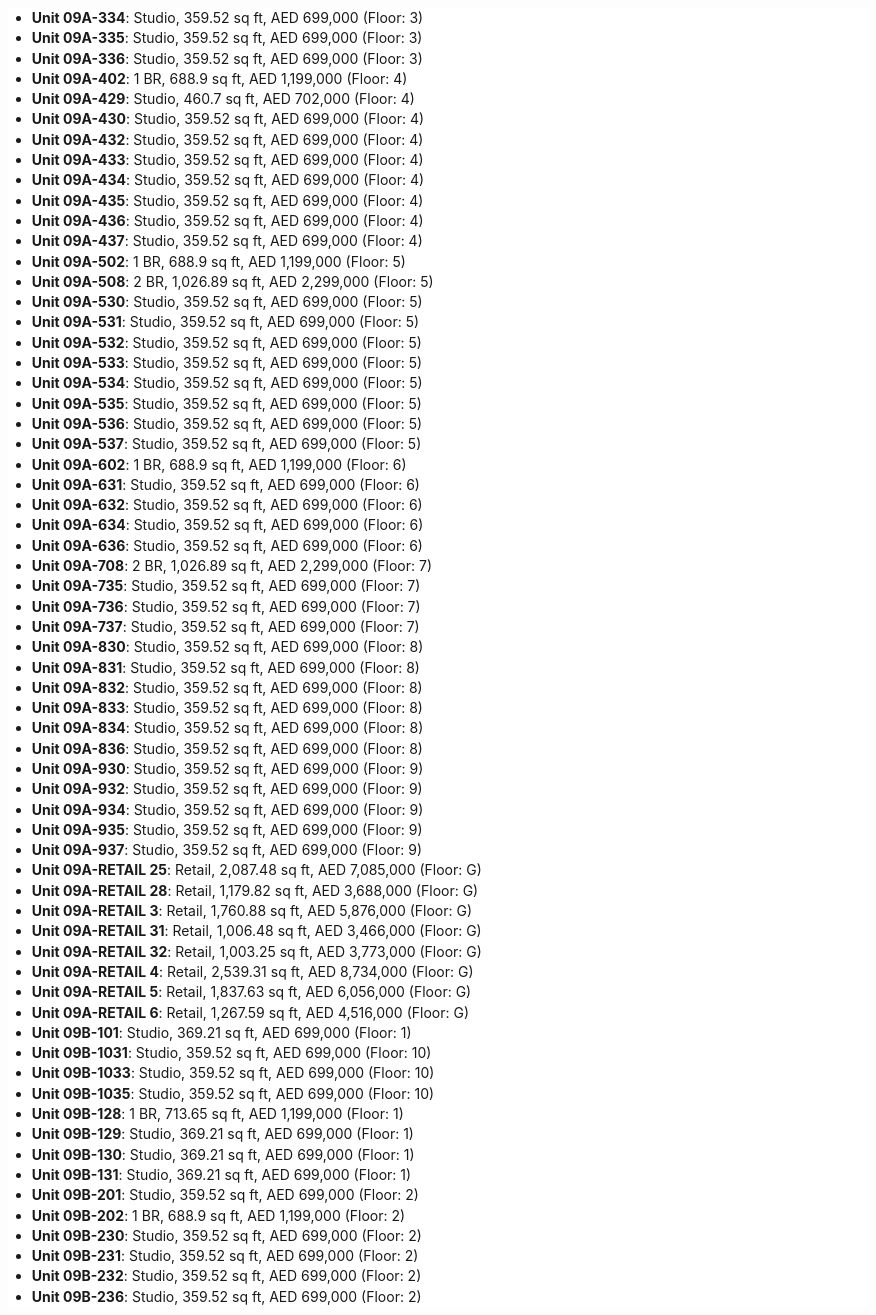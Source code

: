 - **Unit 09A-334**: Studio, 359.52 sq ft, AED 699,000 (Floor: 3)
- **Unit 09A-335**: Studio, 359.52 sq ft, AED 699,000 (Floor: 3)
- **Unit 09A-336**: Studio, 359.52 sq ft, AED 699,000 (Floor: 3)
- **Unit 09A-402**: 1 BR, 688.9 sq ft, AED 1,199,000 (Floor: 4)
- **Unit 09A-429**: Studio, 460.7 sq ft, AED 702,000 (Floor: 4)
- **Unit 09A-430**: Studio, 359.52 sq ft, AED 699,000 (Floor: 4)
- **Unit 09A-432**: Studio, 359.52 sq ft, AED 699,000 (Floor: 4)
- **Unit 09A-433**: Studio, 359.52 sq ft, AED 699,000 (Floor: 4)
- **Unit 09A-434**: Studio, 359.52 sq ft, AED 699,000 (Floor: 4)
- **Unit 09A-435**: Studio, 359.52 sq ft, AED 699,000 (Floor: 4)
- **Unit 09A-436**: Studio, 359.52 sq ft, AED 699,000 (Floor: 4)
- **Unit 09A-437**: Studio, 359.52 sq ft, AED 699,000 (Floor: 4)
- **Unit 09A-502**: 1 BR, 688.9 sq ft, AED 1,199,000 (Floor: 5)
- **Unit 09A-508**: 2 BR, 1,026.89 sq ft, AED 2,299,000 (Floor: 5)
- **Unit 09A-530**: Studio, 359.52 sq ft, AED 699,000 (Floor: 5)
- **Unit 09A-531**: Studio, 359.52 sq ft, AED 699,000 (Floor: 5)
- **Unit 09A-532**: Studio, 359.52 sq ft, AED 699,000 (Floor: 5)
- **Unit 09A-533**: Studio, 359.52 sq ft, AED 699,000 (Floor: 5)
- **Unit 09A-534**: Studio, 359.52 sq ft, AED 699,000 (Floor: 5)
- **Unit 09A-535**: Studio, 359.52 sq ft, AED 699,000 (Floor: 5)
- **Unit 09A-536**: Studio, 359.52 sq ft, AED 699,000 (Floor: 5)
- **Unit 09A-537**: Studio, 359.52 sq ft, AED 699,000 (Floor: 5)
- **Unit 09A-602**: 1 BR, 688.9 sq ft, AED 1,199,000 (Floor: 6)
- **Unit 09A-631**: Studio, 359.52 sq ft, AED 699,000 (Floor: 6)
- **Unit 09A-632**: Studio, 359.52 sq ft, AED 699,000 (Floor: 6)
- **Unit 09A-634**: Studio, 359.52 sq ft, AED 699,000 (Floor: 6)
- **Unit 09A-636**: Studio, 359.52 sq ft, AED 699,000 (Floor: 6)
- **Unit 09A-708**: 2 BR, 1,026.89 sq ft, AED 2,299,000 (Floor: 7)
- **Unit 09A-735**: Studio, 359.52 sq ft, AED 699,000 (Floor: 7)
- **Unit 09A-736**: Studio, 359.52 sq ft, AED 699,000 (Floor: 7)
- **Unit 09A-737**: Studio, 359.52 sq ft, AED 699,000 (Floor: 7)
- **Unit 09A-830**: Studio, 359.52 sq ft, AED 699,000 (Floor: 8)
- **Unit 09A-831**: Studio, 359.52 sq ft, AED 699,000 (Floor: 8)
- **Unit 09A-832**: Studio, 359.52 sq ft, AED 699,000 (Floor: 8)
- **Unit 09A-833**: Studio, 359.52 sq ft, AED 699,000 (Floor: 8)
- **Unit 09A-834**: Studio, 359.52 sq ft, AED 699,000 (Floor: 8)
- **Unit 09A-836**: Studio, 359.52 sq ft, AED 699,000 (Floor: 8)
- **Unit 09A-930**: Studio, 359.52 sq ft, AED 699,000 (Floor: 9)
- **Unit 09A-932**: Studio, 359.52 sq ft, AED 699,000 (Floor: 9)
- **Unit 09A-934**: Studio, 359.52 sq ft, AED 699,000 (Floor: 9)
- **Unit 09A-935**: Studio, 359.52 sq ft, AED 699,000 (Floor: 9)
- **Unit 09A-937**: Studio, 359.52 sq ft, AED 699,000 (Floor: 9)
- **Unit 09A-RETAIL 25**: Retail, 2,087.48 sq ft, AED 7,085,000 (Floor: G)
- **Unit 09A-RETAIL 28**: Retail, 1,179.82 sq ft, AED 3,688,000 (Floor: G)
- **Unit 09A-RETAIL 3**: Retail, 1,760.88 sq ft, AED 5,876,000 (Floor: G)
- **Unit 09A-RETAIL 31**: Retail, 1,006.48 sq ft, AED 3,466,000 (Floor: G)
- **Unit 09A-RETAIL 32**: Retail, 1,003.25 sq ft, AED 3,773,000 (Floor: G)
- **Unit 09A-RETAIL 4**: Retail, 2,539.31 sq ft, AED 8,734,000 (Floor: G)
- **Unit 09A-RETAIL 5**: Retail, 1,837.63 sq ft, AED 6,056,000 (Floor: G)
- **Unit 09A-RETAIL 6**: Retail, 1,267.59 sq ft, AED 4,516,000 (Floor: G)
- **Unit 09B-101**: Studio, 369.21 sq ft, AED 699,000 (Floor: 1)
- **Unit 09B-1031**: Studio, 359.52 sq ft, AED 699,000 (Floor: 10)
- **Unit 09B-1033**: Studio, 359.52 sq ft, AED 699,000 (Floor: 10)
- **Unit 09B-1035**: Studio, 359.52 sq ft, AED 699,000 (Floor: 10)
- **Unit 09B-128**: 1 BR, 713.65 sq ft, AED 1,199,000 (Floor: 1)
- **Unit 09B-129**: Studio, 369.21 sq ft, AED 699,000 (Floor: 1)
- **Unit 09B-130**: Studio, 369.21 sq ft, AED 699,000 (Floor: 1)
- **Unit 09B-131**: Studio, 369.21 sq ft, AED 699,000 (Floor: 1)
- **Unit 09B-201**: Studio, 359.52 sq ft, AED 699,000 (Floor: 2)
- **Unit 09B-202**: 1 BR, 688.9 sq ft, AED 1,199,000 (Floor: 2)
- **Unit 09B-230**: Studio, 359.52 sq ft, AED 699,000 (Floor: 2)
- **Unit 09B-231**: Studio, 359.52 sq ft, AED 699,000 (Floor: 2)
- **Unit 09B-232**: Studio, 359.52 sq ft, AED 699,000 (Floor: 2)
- **Unit 09B-236**: Studio, 359.52 sq ft, AED 699,000 (Floor: 2)